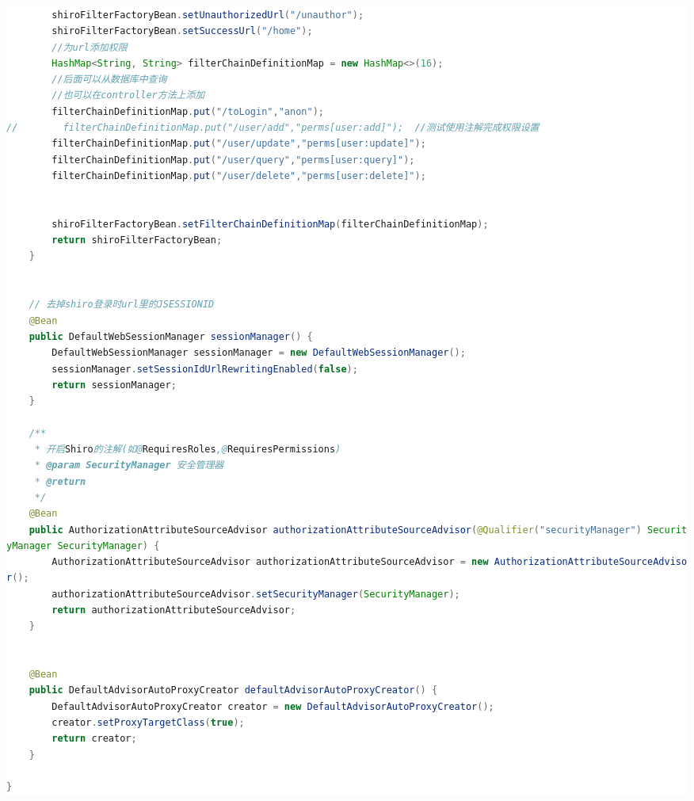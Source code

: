 ```java
        shiroFilterFactoryBean.setUnauthorizedUrl("/unauthor");
        shiroFilterFactoryBean.setSuccessUrl("/home");
        //为url添加权限
        HashMap<String, String> filterChainDefinitionMap = new HashMap<>(16);
        //后面可以从数据库中查询
        //也可以在controller方法上添加
        filterChainDefinitionMap.put("/toLogin","anon");
//        filterChainDefinitionMap.put("/user/add","perms[user:add]");  //测试使用注解完成权限设置
        filterChainDefinitionMap.put("/user/update","perms[user:update]");
        filterChainDefinitionMap.put("/user/query","perms[user:query]");
        filterChainDefinitionMap.put("/user/delete","perms[user:delete]");


        shiroFilterFactoryBean.setFilterChainDefinitionMap(filterChainDefinitionMap);
        return shiroFilterFactoryBean;
    }


    // 去掉shiro登录时url里的JSESSIONID
    @Bean
    public DefaultWebSessionManager sessionManager() {
        DefaultWebSessionManager sessionManager = new DefaultWebSessionManager();
        sessionManager.setSessionIdUrlRewritingEnabled(false);
        return sessionManager;
    }

    /**
     * 开启Shiro的注解(如@RequiresRoles,@RequiresPermissions)
     * @param SecurityManager 安全管理器
     * @return
     */
    @Bean
    public AuthorizationAttributeSourceAdvisor authorizationAttributeSourceAdvisor(@Qualifier("securityManager") SecurityManager SecurityManager) {
        AuthorizationAttributeSourceAdvisor authorizationAttributeSourceAdvisor = new AuthorizationAttributeSourceAdvisor();
        authorizationAttributeSourceAdvisor.setSecurityManager(SecurityManager);
        return authorizationAttributeSourceAdvisor;
    }


    @Bean
    public DefaultAdvisorAutoProxyCreator defaultAdvisorAutoProxyCreator() {
        DefaultAdvisorAutoProxyCreator creator = new DefaultAdvisorAutoProxyCreator();
        creator.setProxyTargetClass(true);
        return creator;
    }

}

```
